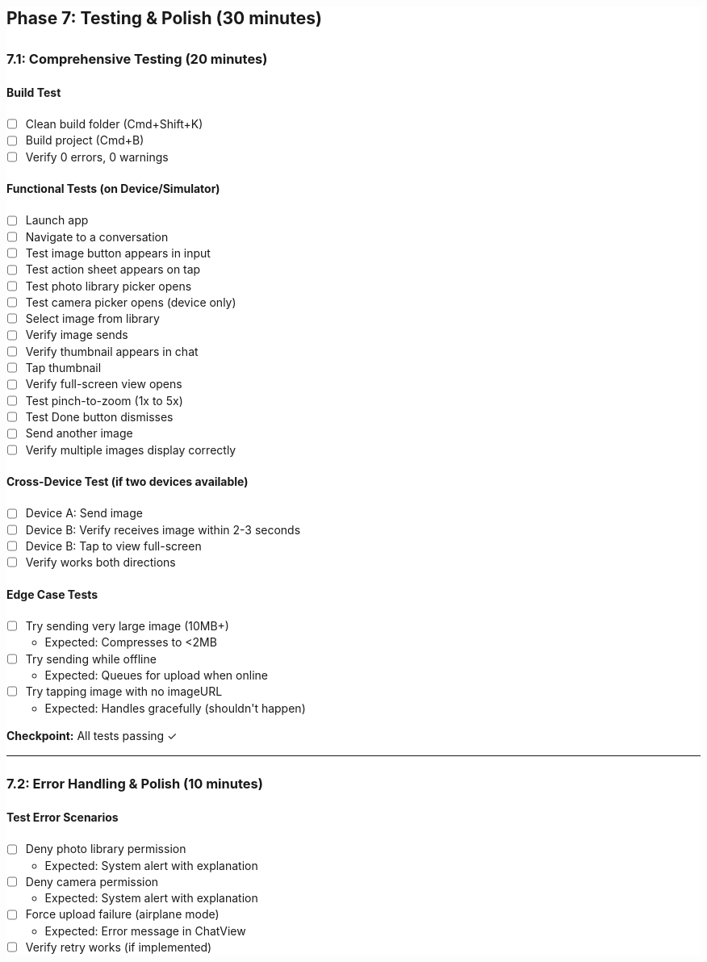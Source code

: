 ## Phase 7: Testing & Polish (30 minutes)

### 7.1: Comprehensive Testing (20 minutes)

#### Build Test
- [ ] Clean build folder (Cmd+Shift+K)
- [ ] Build project (Cmd+B)
- [ ] Verify 0 errors, 0 warnings

#### Functional Tests (on Device/Simulator)
- [ ] Launch app
- [ ] Navigate to a conversation
- [ ] Test image button appears in input
- [ ] Test action sheet appears on tap
- [ ] Test photo library picker opens
- [ ] Test camera picker opens (device only)
- [ ] Select image from library
- [ ] Verify image sends
- [ ] Verify thumbnail appears in chat
- [ ] Tap thumbnail
- [ ] Verify full-screen view opens
- [ ] Test pinch-to-zoom (1x to 5x)
- [ ] Test Done button dismisses
- [ ] Send another image
- [ ] Verify multiple images display correctly

#### Cross-Device Test (if two devices available)
- [ ] Device A: Send image
- [ ] Device B: Verify receives image within 2-3 seconds
- [ ] Device B: Tap to view full-screen
- [ ] Verify works both directions

#### Edge Case Tests
- [ ] Try sending very large image (10MB+)
  - Expected: Compresses to <2MB
- [ ] Try sending while offline
  - Expected: Queues for upload when online
- [ ] Try tapping image with no imageURL
  - Expected: Handles gracefully (shouldn't happen)

**Checkpoint:** All tests passing ✓

---

### 7.2: Error Handling & Polish (10 minutes)

#### Test Error Scenarios
- [ ] Deny photo library permission
  - Expected: System alert with explanation
- [ ] Deny camera permission
  - Expected: System alert with explanation
- [ ] Force upload failure (airplane mode)
  - Expected: Error message in ChatView
- [ ] Verify retry works (if implemented)
